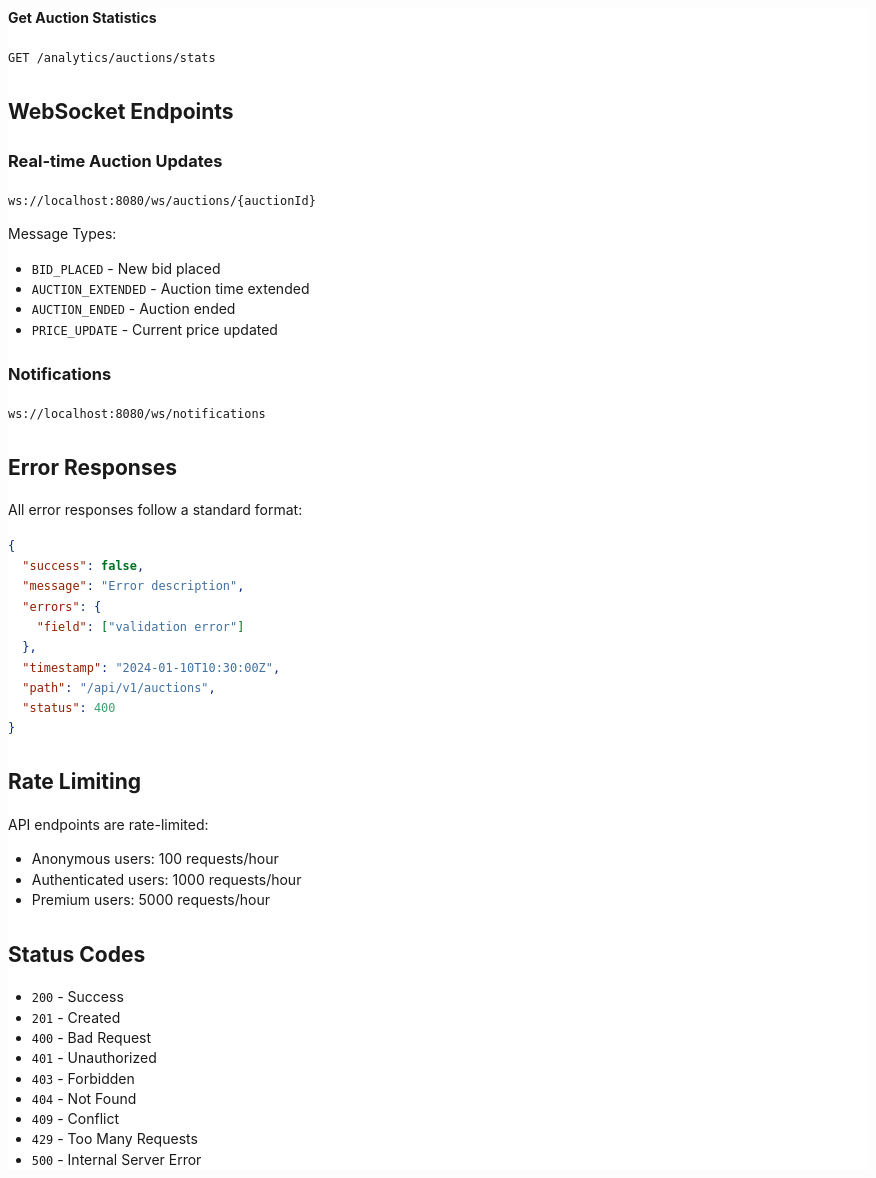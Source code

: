 #### Get Auction Statistics
```http
GET /analytics/auctions/stats
```

## WebSocket Endpoints

### Real-time Auction Updates
```
ws://localhost:8080/ws/auctions/{auctionId}
```

Message Types:
- `BID_PLACED` - New bid placed
- `AUCTION_EXTENDED` - Auction time extended
- `AUCTION_ENDED` - Auction ended
- `PRICE_UPDATE` - Current price updated

### Notifications
```
ws://localhost:8080/ws/notifications
```

## Error Responses

All error responses follow a standard format:

```json
{
  "success": false,
  "message": "Error description",
  "errors": {
    "field": ["validation error"]
  },
  "timestamp": "2024-01-10T10:30:00Z",
  "path": "/api/v1/auctions",
  "status": 400
}
```

## Rate Limiting

API endpoints are rate-limited:
- Anonymous users: 100 requests/hour
- Authenticated users: 1000 requests/hour
- Premium users: 5000 requests/hour

## Status Codes

- `200` - Success
- `201` - Created
- `400` - Bad Request
- `401` - Unauthorized
- `403` - Forbidden
- `404` - Not Found
- `409` - Conflict
- `429` - Too Many Requests
- `500` - Internal Server Error
